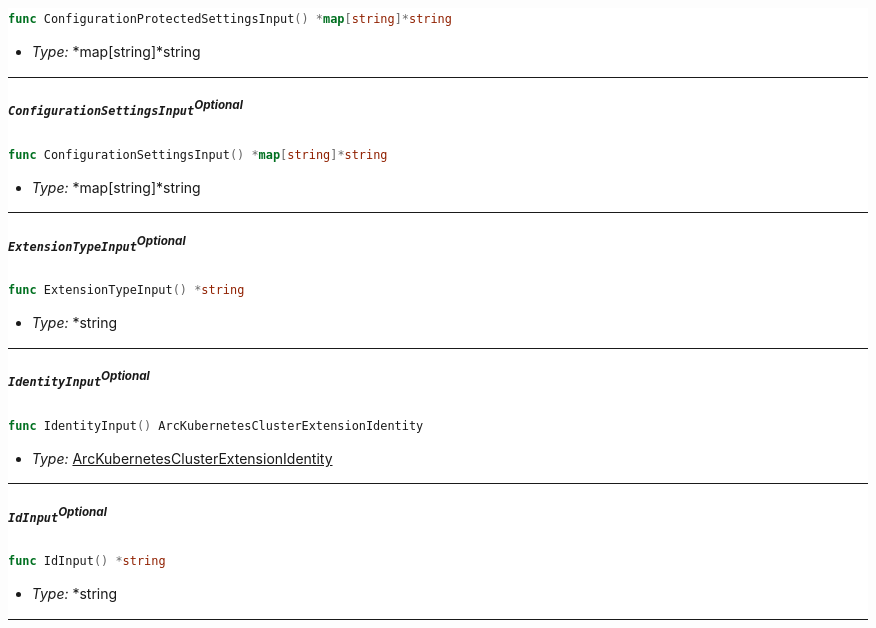 ```go
func ConfigurationProtectedSettingsInput() *map[string]*string
```

- *Type:* *map[string]*string

---

##### `ConfigurationSettingsInput`<sup>Optional</sup> <a name="ConfigurationSettingsInput" id="@cdktf/provider-azurerm.arcKubernetesClusterExtension.ArcKubernetesClusterExtension.property.configurationSettingsInput"></a>

```go
func ConfigurationSettingsInput() *map[string]*string
```

- *Type:* *map[string]*string

---

##### `ExtensionTypeInput`<sup>Optional</sup> <a name="ExtensionTypeInput" id="@cdktf/provider-azurerm.arcKubernetesClusterExtension.ArcKubernetesClusterExtension.property.extensionTypeInput"></a>

```go
func ExtensionTypeInput() *string
```

- *Type:* *string

---

##### `IdentityInput`<sup>Optional</sup> <a name="IdentityInput" id="@cdktf/provider-azurerm.arcKubernetesClusterExtension.ArcKubernetesClusterExtension.property.identityInput"></a>

```go
func IdentityInput() ArcKubernetesClusterExtensionIdentity
```

- *Type:* <a href="#@cdktf/provider-azurerm.arcKubernetesClusterExtension.ArcKubernetesClusterExtensionIdentity">ArcKubernetesClusterExtensionIdentity</a>

---

##### `IdInput`<sup>Optional</sup> <a name="IdInput" id="@cdktf/provider-azurerm.arcKubernetesClusterExtension.ArcKubernetesClusterExtension.property.idInput"></a>

```go
func IdInput() *string
```

- *Type:* *string

---
